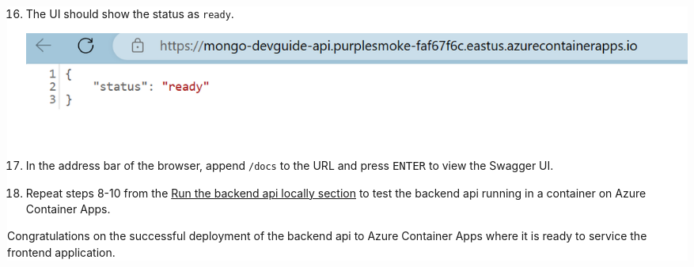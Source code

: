 16. The UI should show the status as `ready`.

    ![The Azure portal displays the Container App resource with the Overview menu item selected. The Application URL is highlighted.](media/container_app_ready.png "Container App Ready")

17. In the address bar of the browser, append `/docs` to the URL and press <kbd>ENTER</kbd> to view the Swagger UI.

18. Repeat steps 8-10 from the [Run the backend api locally section](#run-the-backend-api-locally) to test the backend api running in a container on Azure Container Apps.

Congratulations on the successful deployment of the backend api to Azure Container Apps where it is ready to service the frontend application.
